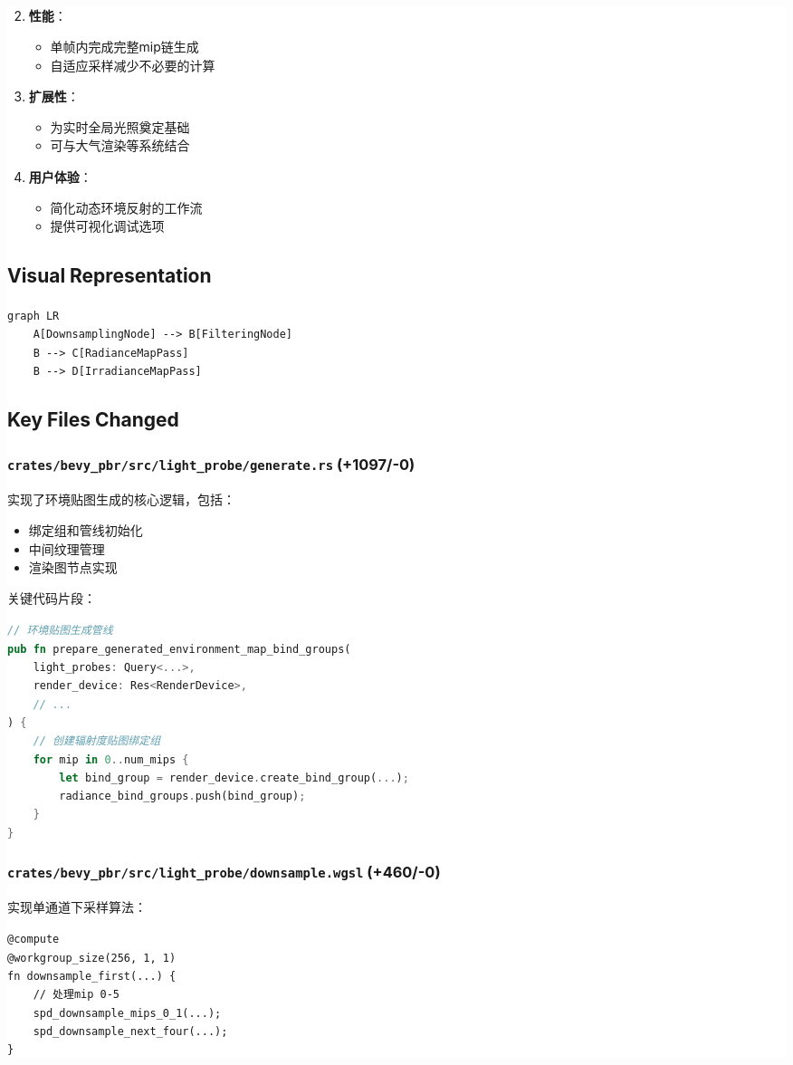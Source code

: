 2. **性能**：
   - 单帧内完成完整mip链生成
   - 自适应采样减少不必要的计算

3. **扩展性**：
   - 为实时全局光照奠定基础
   - 可与大气渲染等系统结合

4. **用户体验**：
   - 简化动态环境反射的工作流
   - 提供可视化调试选项

## Visual Representation
```mermaid
graph LR
    A[DownsamplingNode] --> B[FilteringNode]
    B --> C[RadianceMapPass]
    B --> D[IrradianceMapPass]
```

## Key Files Changed

### `crates/bevy_pbr/src/light_probe/generate.rs` (+1097/-0)
实现了环境贴图生成的核心逻辑，包括：
- 绑定组和管线初始化
- 中间纹理管理
- 渲染图节点实现

关键代码片段：
```rust
// 环境贴图生成管线
pub fn prepare_generated_environment_map_bind_groups(
    light_probes: Query<...>,
    render_device: Res<RenderDevice>,
    // ...
) {
    // 创建辐射度贴图绑定组
    for mip in 0..num_mips {
        let bind_group = render_device.create_bind_group(...);
        radiance_bind_groups.push(bind_group);
    }
}
```

### `crates/bevy_pbr/src/light_probe/downsample.wgsl` (+460/-0)
实现单通道下采样算法：
```wgsl
@compute
@workgroup_size(256, 1, 1)
fn downsample_first(...) {
    // 处理mip 0-5
    spd_downsample_mips_0_1(...);
    spd_downsample_next_four(...);
}
```
